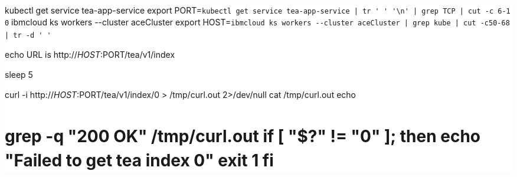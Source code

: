 
kubectl get service tea-app-service
export PORT=`kubectl get service tea-app-service | tr ' ' '\n' | grep TCP | cut -c 6-10`
ibmcloud ks workers --cluster aceCluster
export HOST=`ibmcloud ks workers --cluster aceCluster | grep kube | cut -c50-68 | tr -d ' '`

echo URL is http://$HOST:$PORT/tea/v1/index

sleep 5

curl -i http://$HOST:$PORT/tea/v1/index/0 > /tmp/curl.out 2>/dev/null
cat /tmp/curl.out
echo

grep -q "200 OK" /tmp/curl.out
if [ "$?" != "0" ]; then
    echo "Failed to get tea index 0"
    exit 1
fi
==============================================================


